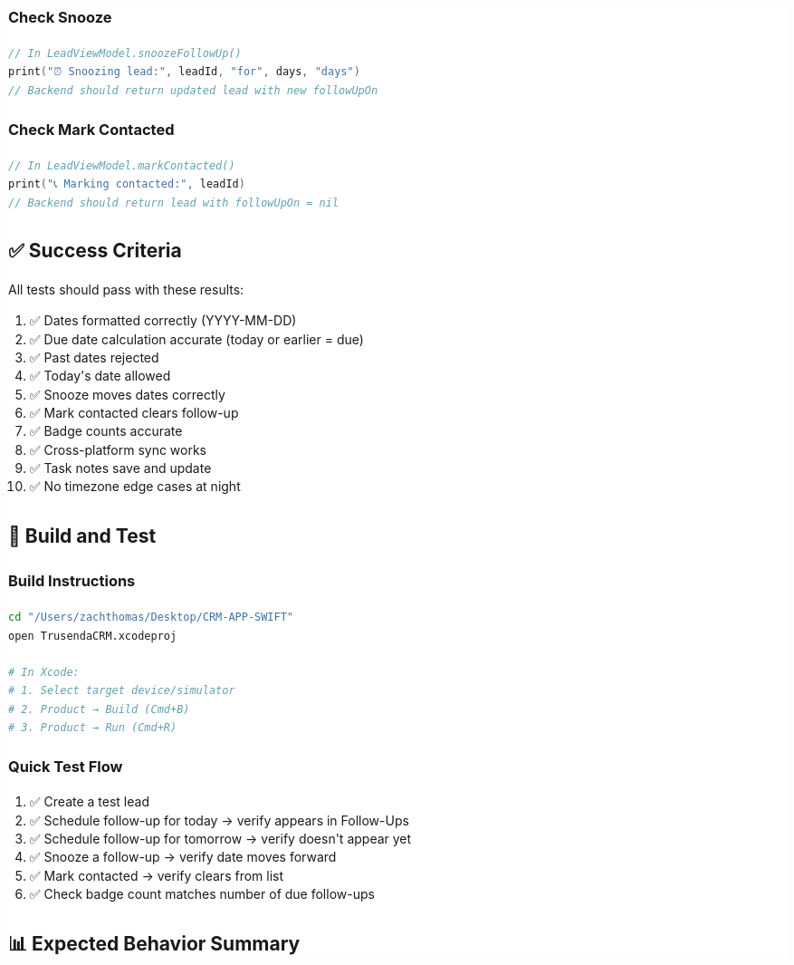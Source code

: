### Check Snooze
```swift
// In LeadViewModel.snoozeFollowUp()
print("⏰ Snoozing lead:", leadId, "for", days, "days")
// Backend should return updated lead with new followUpOn
```

### Check Mark Contacted
```swift
// In LeadViewModel.markContacted()
print("📞 Marking contacted:", leadId)
// Backend should return lead with followUpOn = nil
```

## ✅ Success Criteria

All tests should pass with these results:

1. ✅ Dates formatted correctly (YYYY-MM-DD)
2. ✅ Due date calculation accurate (today or earlier = due)
3. ✅ Past dates rejected
4. ✅ Today's date allowed
5. ✅ Snooze moves dates correctly
6. ✅ Mark contacted clears follow-up
7. ✅ Badge counts accurate
8. ✅ Cross-platform sync works
9. ✅ Task notes save and update
10. ✅ No timezone edge cases at night

## 🚀 Build and Test

### Build Instructions
```bash
cd "/Users/zachthomas/Desktop/CRM-APP-SWIFT"
open TrusendaCRM.xcodeproj

# In Xcode:
# 1. Select target device/simulator
# 2. Product → Build (Cmd+B)
# 3. Product → Run (Cmd+R)
```

### Quick Test Flow
1. ✅ Create a test lead
2. ✅ Schedule follow-up for today → verify appears in Follow-Ups
3. ✅ Schedule follow-up for tomorrow → verify doesn't appear yet
4. ✅ Snooze a follow-up → verify date moves forward
5. ✅ Mark contacted → verify clears from list
6. ✅ Check badge count matches number of due follow-ups

## 📊 Expected Behavior Summary
